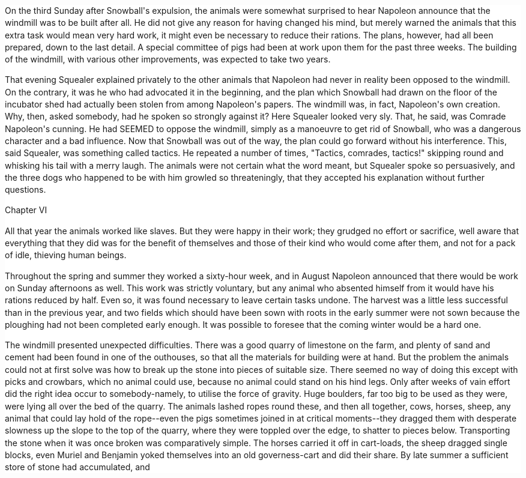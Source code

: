 On the third Sunday after Snowball's expulsion, the animals were somewhat
surprised to hear Napoleon announce that the windmill was to be built
after all. He did not give any reason for having changed his mind, but
merely warned the animals that this extra task would mean very hard work,
it might even be necessary to reduce their rations. The plans, however,
had all been prepared, down to the last detail. A special committee of
pigs had been at work upon them for the past three weeks. The building of
the windmill, with various other improvements, was expected to take two
years.

That evening Squealer explained privately to the other animals that
Napoleon had never in reality been opposed to the windmill. On the
contrary, it was he who had advocated it in the beginning, and the plan
which Snowball had drawn on the floor of the incubator shed had actually
been stolen from among Napoleon's papers. The windmill was, in fact,
Napoleon's own creation. Why, then, asked somebody, had he spoken so
strongly against it? Here Squealer looked very sly. That, he said, was
Comrade Napoleon's cunning. He had SEEMED to oppose the windmill, simply
as a manoeuvre to get rid of Snowball, who was a dangerous character and a
bad influence. Now that Snowball was out of the way, the plan could go
forward without his interference. This, said Squealer, was something
called tactics. He repeated a number of times, "Tactics, comrades,
tactics!" skipping round and whisking his tail with a merry laugh. The
animals were not certain what the word meant, but Squealer spoke so
persuasively, and the three dogs who happened to be with him growled so
threateningly, that they accepted his explanation without further
questions.




Chapter VI



All that year the animals worked like slaves. But they were happy in their
work; they grudged no effort or sacrifice, well aware that everything that
they did was for the benefit of themselves and those of their kind who
would come after them, and not for a pack of idle, thieving human beings.

Throughout the spring and summer they worked a sixty-hour week, and in
August Napoleon announced that there would be work on Sunday afternoons
as well. This work was strictly voluntary, but any animal who absented
himself from it would have his rations reduced by half. Even so, it was
found necessary to leave certain tasks undone. The harvest was a little
less successful than in the previous year, and two fields which should
have been sown with roots in the early summer were not sown because the
ploughing had not been completed early enough. It was possible to foresee
that the coming winter would be a hard one.

The windmill presented unexpected difficulties. There was a good quarry of
limestone on the farm, and plenty of sand and cement had been found in one
of the outhouses, so that all the materials for building were at hand. But
the problem the animals could not at first solve was how to break up the
stone into pieces of suitable size. There seemed no way of doing this
except with picks and crowbars, which no animal could use, because no
animal could stand on his hind legs. Only after weeks of vain effort did
the right idea occur to somebody-namely, to utilise the force of gravity.
Huge boulders, far too big to be used as they were, were lying all over
the bed of the quarry. The animals lashed ropes round these, and then all
together, cows, horses, sheep, any animal that could lay hold of the
rope--even the pigs sometimes joined in at critical moments--they dragged
them with desperate slowness up the slope to the top of the quarry, where
they were toppled over the edge, to shatter to pieces below. Transporting
the stone when it was once broken was comparatively simple. The horses
carried it off in cart-loads, the sheep dragged single blocks, even Muriel
and Benjamin yoked themselves into an old governess-cart and did their
share. By late summer a sufficient store of stone had accumulated, and